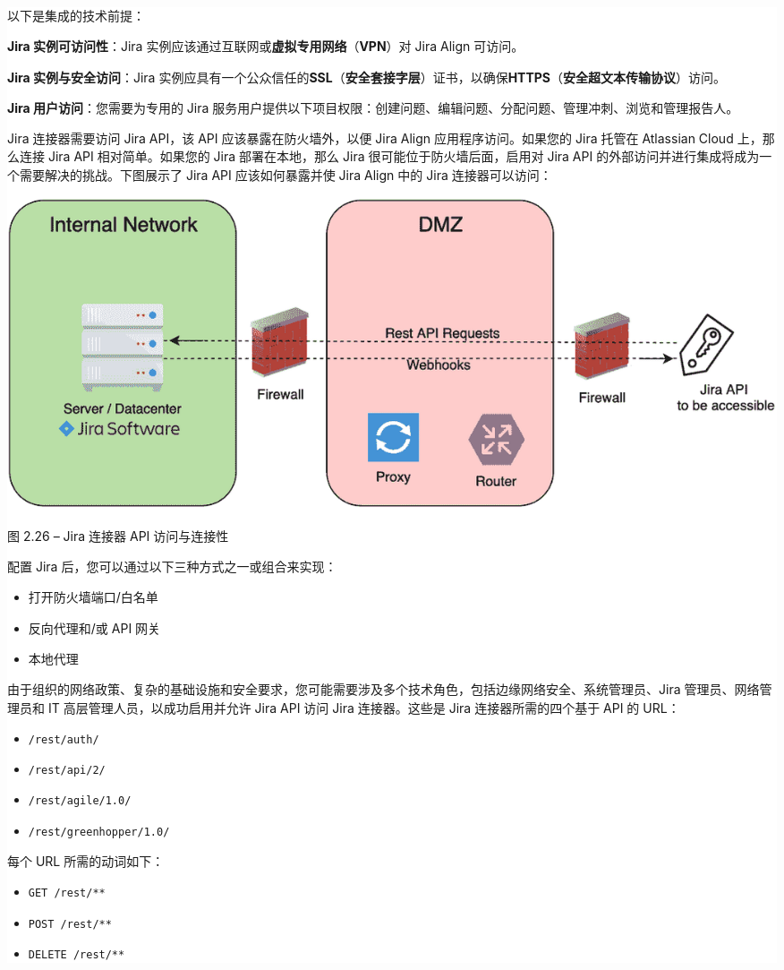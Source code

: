 以下是集成的技术前提：

**Jira 实例可访问性**：Jira 实例应该通过互联网或**虚拟专用网络**（**VPN**）对 Jira Align 可访问。

**Jira 实例与安全访问**：Jira 实例应具有一个公众信任的**SSL**（**安全套接字层**）证书，以确保**HTTPS**（**安全超文本传输协议**）访问。

**Jira 用户访问**：您需要为专用的 Jira 服务用户提供以下项目权限：创建问题、编辑问题、分配问题、管理冲刺、浏览和管理报告人。

Jira 连接器需要访问 Jira API，该 API 应该暴露在防火墙外，以便 Jira Align 应用程序访问。如果您的 Jira 托管在 Atlassian Cloud 上，那么连接 Jira API 相对简单。如果您的 Jira 部署在本地，那么 Jira 很可能位于防火墙后面，启用对 Jira API 的外部访问并进行集成将成为一个需要解决的挑战。下图展示了 Jira API 应该如何暴露并使 Jira Align 中的 Jira 连接器可以访问：

![图 2.26 – Jira 连接器 API 访问与连接性](img/Figure_2.26_B16328.jpg)

图 2.26 – Jira 连接器 API 访问与连接性

配置 Jira 后，您可以通过以下三种方式之一或组合来实现：

+   打开防火墙端口/白名单

+   反向代理和/或 API 网关

+   本地代理

由于组织的网络政策、复杂的基础设施和安全要求，您可能需要涉及多个技术角色，包括边缘网络安全、系统管理员、Jira 管理员、网络管理员和 IT 高层管理人员，以成功启用并允许 Jira API 访问 Jira 连接器。这些是 Jira 连接器所需的四个基于 API 的 URL：

+   `/rest/auth/`

+   `/rest/api/2/`

+   `/rest/agile/1.0/`

+   `/rest/greenhopper/1.0/`

每个 URL 所需的动词如下：

+   `GET /rest/**`

+   `POST /rest/**`

+   `DELETE /rest/**`
